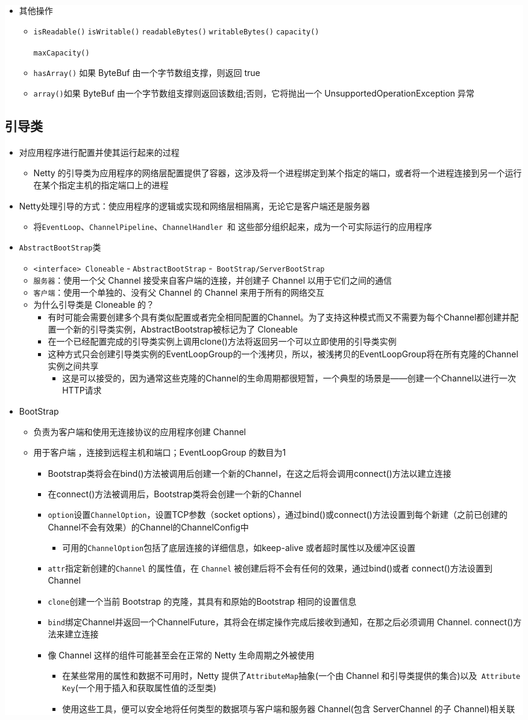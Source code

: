 * 其他操作

  * `isReadable()` `isWritable()` `readableBytes()`  `writableBytes()`  `capacity()` 

    `maxCapacity()`

  * `hasArray()` 如果 ByteBuf 由一个字节数组支撑，则返回 true

  * `array()`如果 ByteBuf 由一个字节数组支撑则返回该数组;否则，它将抛出一个
    UnsupportedOperationException 异常

## 引导类

* 对应用程序进行配置并使其运行起来的过程

  * Netty 的引导类为应用程序的网络层配置提供了容器，这涉及将一个进程绑定到某个指定的端口，或者将一个进程连接到另一个运行在某个指定主机的指定端口上的进程

* Netty处理引导的方式：使应用程序的逻辑或实现和网络层相隔离，无论它是客户端还是服务器

  * 将`EventLoop`、`ChannelPipeline`、`ChannelHandler `和 这些部分组织起来，成为一个可实际运行的应用程序

* `AbstractBootStrap`类

  * `<interface> Cloneable` - `AbstractBootStrap` -` BootStrap/ServerBootStrap`
  * `服务器`：使用一个父 Channel 接受来自客户端的连接，并创建子 Channel 以用于它们之间的通信
  * `客户端`：使用一个单独的、没有父 Channel 的 Channel 来用于所有的网络交互
  * 为什么引导类是 Cloneable 的？
    * 有时可能会需要创建多个具有类似配置或者完全相同配置的Channel。为了支持这种模式而又不需要为每个Channel都创建并配置一个新的引导类实例，AbstractBootstrap被标记为了 Cloneable
    * 在一个已经配置完成的引导类实例上调用clone()方法将返回另一个可以立即使用的引导类实例 
    * 这种方式只会创建引导类实例的EventLoopGroup的一个浅拷贝，所以，被浅拷贝的EventLoopGroup将在所有克隆的Channel实例之间共享
      * 这是可以接受的，因为通常这些克隆的Channel的生命周期都很短暂，一个典型的场景是——创建一个Channel以进行一次HTTP请求

* BootStrap

  * 负责为客户端和使用无连接协议的应用程序创建 Channel

  * 用于客户端 ，连接到远程主机和端口；EventLoopGroup 的数目为1

    * Bootstrap类将会在bind()方法被调用后创建一个新的Channel，在这之后将会调用connect()方法以建立连接

    * 在connect()方法被调用后，Bootstrap类将会创建一个新的Channel

    * `option`设置`ChannelOption`，设置TCP参数（socket options），通过bind()或connect()方法设置到每个新建（之前已创建的Channel不会有效果）的Channel的ChannelConfig中

      * 可用的`ChannelOption`包括了底层连接的详细信息，如keep-alive 或者超时属性以及缓冲区设置

    * `attr`指定新创建的`Channel` 的属性值，在 `Channel` 被创建后将不会有任何的效果，通过bind()或者 connect()方法设置到 Channel

    * `clone`创建一个当前 Bootstrap 的克隆，其具有和原始的Bootstrap 相同的设置信息

    * `bind`绑定Channel并返回一个ChannelFuture，其将会在绑定操作完成后接收到通知，在那之后必须调用 Channel. connect()方法来建立连接

    * 像 Channel 这样的组件可能甚至会在正常的 Netty 生命周期之外被使用

      * 在某些常用的属性和数据不可用时，Netty 提供了`AttributeMap`抽象(一个由 Channel 和引导类提供的集合)以及` AttributeKey`<T>(一个用于插入和获取属性值的泛型类)

      * 使用这些工具，便可以安全地将任何类型的数据项与客户端和服务器 Channel(包含 ServerChannel 的子 Channel)相关联
